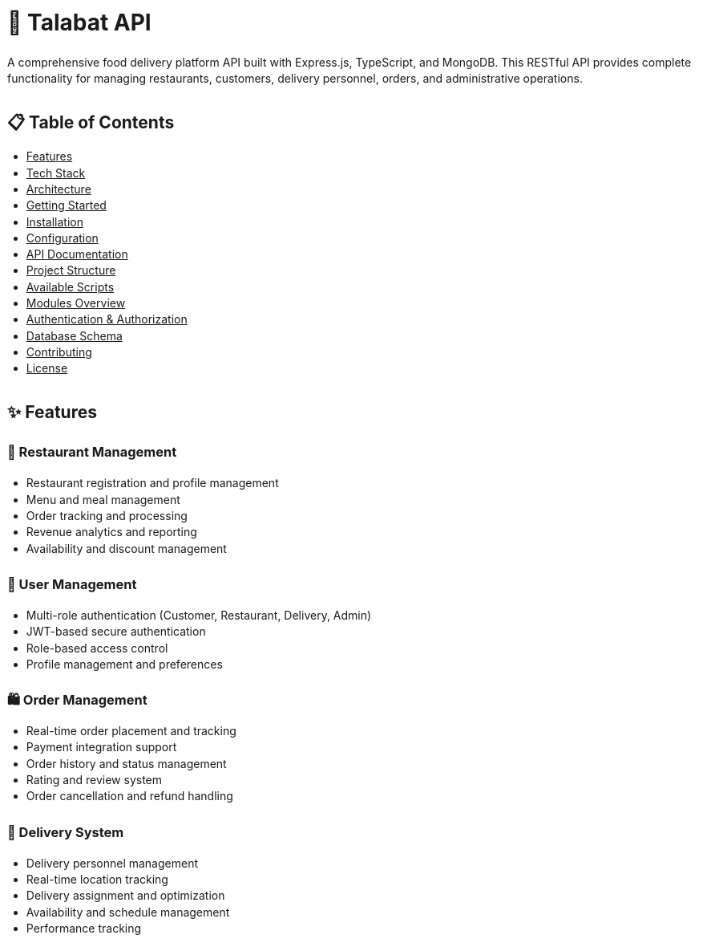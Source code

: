 # 🍔 Talabat API

A comprehensive food delivery platform API built with Express.js, TypeScript, and MongoDB. This RESTful API provides complete functionality for managing restaurants, customers, delivery personnel, orders, and administrative operations.

## 📋 Table of Contents

- [Features](#features)
- [Tech Stack](#tech-stack)
- [Architecture](#architecture)
- [Getting Started](#getting-started)
- [Installation](#installation)
- [Configuration](#configuration)
- [API Documentation](#api-documentation)
- [Project Structure](#project-structure)
- [Available Scripts](#available-scripts)
- [Modules Overview](#modules-overview)
- [Authentication & Authorization](#authentication--authorization)
- [Database Schema](#database-schema)
- [Contributing](#contributing)
- [License](#license)

## ✨ Features

### 🏪 Restaurant Management
- Restaurant registration and profile management
- Menu and meal management
- Order tracking and processing
- Revenue analytics and reporting
- Availability and discount management

### 👥 User Management
- Multi-role authentication (Customer, Restaurant, Delivery, Admin)
- JWT-based secure authentication
- Role-based access control
- Profile management and preferences

### 🛍️ Order Management
- Real-time order placement and tracking
- Payment integration support
- Order history and status management
- Rating and review system
- Order cancellation and refund handling

### 🚚 Delivery System
- Delivery personnel management
- Real-time location tracking
- Delivery assignment and optimization
- Availability and schedule management
- Performance tracking
